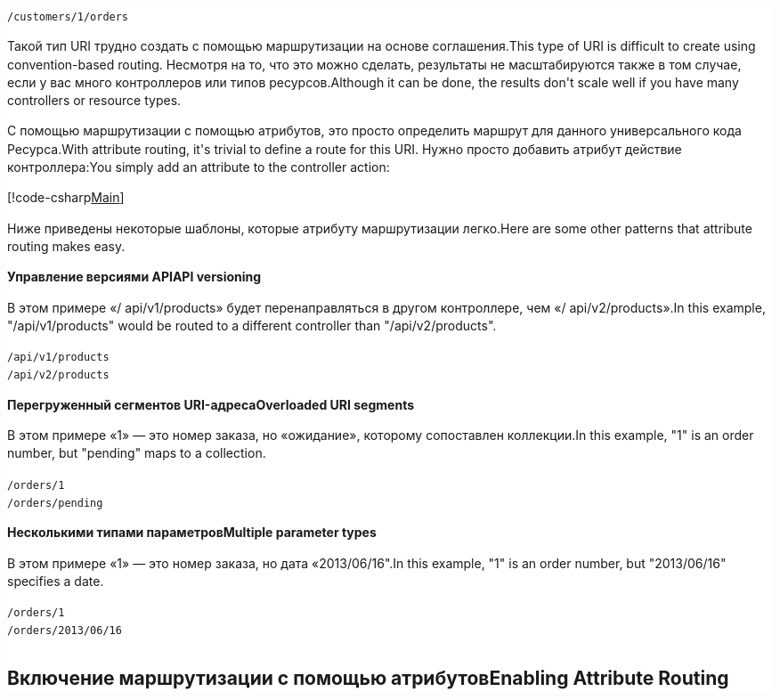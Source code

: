 `/customers/1/orders`

<span data-ttu-id="d4e1a-127">Такой тип URI трудно создать с помощью маршрутизации на основе соглашения.</span><span class="sxs-lookup"><span data-stu-id="d4e1a-127">This type of URI is difficult to create using convention-based routing.</span></span> <span data-ttu-id="d4e1a-128">Несмотря на то, что это можно сделать, результаты не масштабируются также в том случае, если у вас много контроллеров или типов ресурсов.</span><span class="sxs-lookup"><span data-stu-id="d4e1a-128">Although it can be done, the results don't scale well if you have many controllers or resource types.</span></span>

<span data-ttu-id="d4e1a-129">С помощью маршрутизации с помощью атрибутов, это просто определить маршрут для данного универсального кода Ресурса.</span><span class="sxs-lookup"><span data-stu-id="d4e1a-129">With attribute routing, it's trivial to define a route for this URI.</span></span> <span data-ttu-id="d4e1a-130">Нужно просто добавить атрибут действие контроллера:</span><span class="sxs-lookup"><span data-stu-id="d4e1a-130">You simply add an attribute to the controller action:</span></span>

[!code-csharp[Main](attribute-routing-in-web-api-2/samples/sample1.cs)]

<span data-ttu-id="d4e1a-131">Ниже приведены некоторые шаблоны, которые атрибуту маршрутизации легко.</span><span class="sxs-lookup"><span data-stu-id="d4e1a-131">Here are some other patterns that attribute routing makes easy.</span></span>

<span data-ttu-id="d4e1a-132">**Управление версиями API**</span><span class="sxs-lookup"><span data-stu-id="d4e1a-132">**API versioning**</span></span>

<span data-ttu-id="d4e1a-133">В этом примере «/ api/v1/products» будет перенаправляться в другом контроллере, чем «/ api/v2/products».</span><span class="sxs-lookup"><span data-stu-id="d4e1a-133">In this example, "/api/v1/products" would be routed to a different controller than "/api/v2/products".</span></span>

`/api/v1/products`  
`/api/v2/products`

<span data-ttu-id="d4e1a-134">**Перегруженный сегментов URI-адреса**</span><span class="sxs-lookup"><span data-stu-id="d4e1a-134">**Overloaded URI segments**</span></span>

<span data-ttu-id="d4e1a-135">В этом примере «1» — это номер заказа, но «ожидание», которому сопоставлен коллекции.</span><span class="sxs-lookup"><span data-stu-id="d4e1a-135">In this example, "1" is an order number, but "pending" maps to a collection.</span></span>

`/orders/1`  
`/orders/pending`

<span data-ttu-id="d4e1a-136">**Несколькими типами параметров**</span><span class="sxs-lookup"><span data-stu-id="d4e1a-136">**Multiple parameter types**</span></span>

<span data-ttu-id="d4e1a-137">В этом примере «1» — это номер заказа, но дата «2013/06/16".</span><span class="sxs-lookup"><span data-stu-id="d4e1a-137">In this example, "1" is an order number, but "2013/06/16" specifies a date.</span></span>

`/orders/1`  
`/orders/2013/06/16`

<a id="enable"></a>
## <a name="enabling-attribute-routing"></a><span data-ttu-id="d4e1a-138">Включение маршрутизации с помощью атрибутов</span><span class="sxs-lookup"><span data-stu-id="d4e1a-138">Enabling Attribute Routing</span></span>
